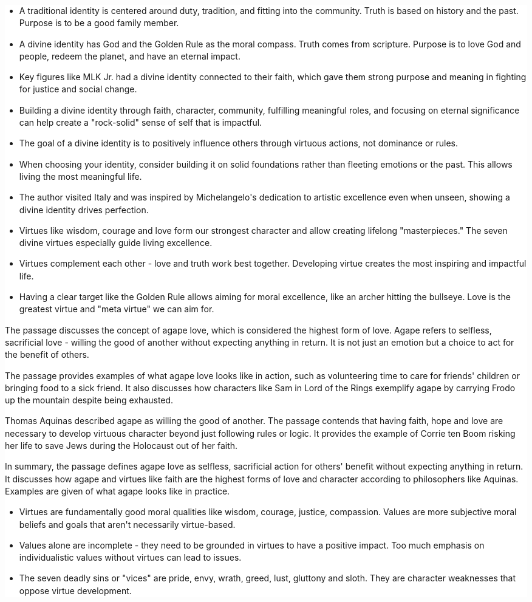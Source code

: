 - A traditional identity is centered around duty, tradition, and fitting into the community. Truth is based on history and the past. Purpose is to be a good family member.

- A divine identity has God and the Golden Rule as the moral compass. Truth comes from scripture. Purpose is to love God and people, redeem the planet, and have an eternal impact. 

- Key figures like MLK Jr. had a divine identity connected to their faith, which gave them strong purpose and meaning in fighting for justice and social change. 

- Building a divine identity through faith, character, community, fulfilling meaningful roles, and focusing on eternal significance can help create a "rock-solid" sense of self that is impactful.

 

- The goal of a divine identity is to positively influence others through virtuous actions, not dominance or rules. 

- When choosing your identity, consider building it on solid foundations rather than fleeting emotions or the past. This allows living the most meaningful life. 

- The author visited Italy and was inspired by Michelangelo's dedication to artistic excellence even when unseen, showing a divine identity drives perfection. 

- Virtues like wisdom, courage and love form our strongest character and allow creating lifelong "masterpieces." The seven divine virtues especially guide living excellence. 

- Virtues complement each other - love and truth work best together. Developing virtue creates the most inspiring and impactful life. 

- Having a clear target like the Golden Rule allows aiming for moral excellence, like an archer hitting the bullseye. Love is the greatest virtue and "meta virtue" we can aim for.

 

The passage discusses the concept of agape love, which is considered the highest form of love. Agape refers to selfless, sacrificial love - willing the good of another without expecting anything in return. It is not just an emotion but a choice to act for the benefit of others. 

The passage provides examples of what agape love looks like in action, such as volunteering time to care for friends' children or bringing food to a sick friend. It also discusses how characters like Sam in Lord of the Rings exemplify agape by carrying Frodo up the mountain despite being exhausted. 

Thomas Aquinas described agape as willing the good of another. The passage contends that having faith, hope and love are necessary to develop virtuous character beyond just following rules or logic. It provides the example of Corrie ten Boom risking her life to save Jews during the Holocaust out of her faith. 

In summary, the passage defines agape love as selfless, sacrificial action for others' benefit without expecting anything in return. It discusses how agape and virtues like faith are the highest forms of love and character according to philosophers like Aquinas. Examples are given of what agape looks like in practice.

 

- Virtues are fundamentally good moral qualities like wisdom, courage, justice, compassion. Values are more subjective moral beliefs and goals that aren't necessarily virtue-based. 

- Values alone are incomplete - they need to be grounded in virtues to have a positive impact. Too much emphasis on individualistic values without virtues can lead to issues. 

- The seven deadly sins or "vices" are pride, envy, wrath, greed, lust, gluttony and sloth. They are character weaknesses that oppose virtue development. 
